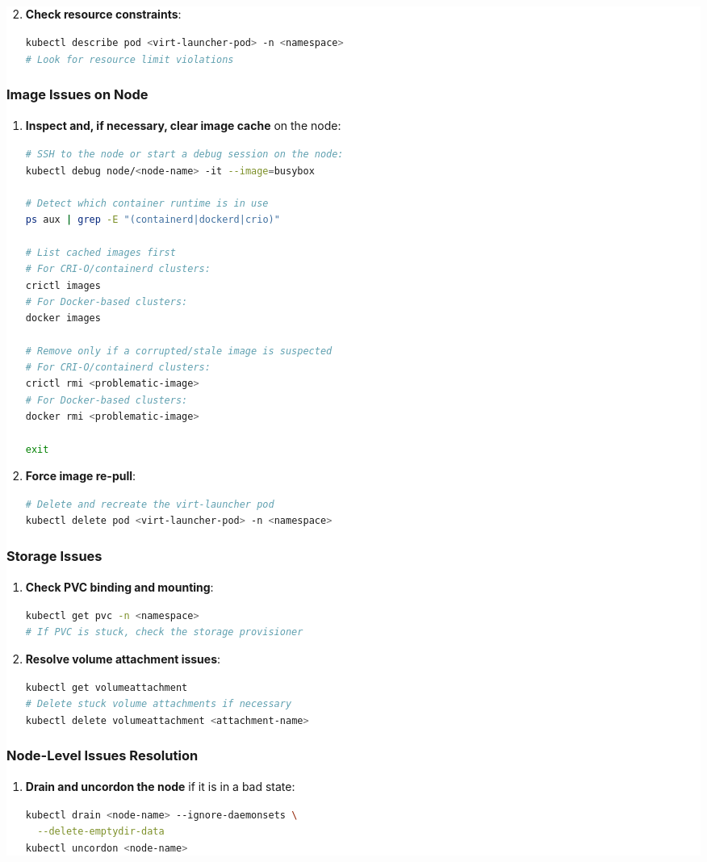 2. **Check resource constraints**:
   ```bash
   kubectl describe pod <virt-launcher-pod> -n <namespace>
   # Look for resource limit violations
   ```

### Image Issues on Node
1. **Inspect and, if necessary, clear image cache** on the node:
   ```bash
   # SSH to the node or start a debug session on the node:
   kubectl debug node/<node-name> -it --image=busybox

   # Detect which container runtime is in use
   ps aux | grep -E "(containerd|dockerd|crio)"

   # List cached images first
   # For CRI-O/containerd clusters:
   crictl images
   # For Docker-based clusters:
   docker images

   # Remove only if a corrupted/stale image is suspected
   # For CRI-O/containerd clusters:
   crictl rmi <problematic-image>
   # For Docker-based clusters:
   docker rmi <problematic-image>

   exit
   ```

2. **Force image re-pull**:
   ```bash
   # Delete and recreate the virt-launcher pod
   kubectl delete pod <virt-launcher-pod> -n <namespace>
   ```

### Storage Issues
1. **Check PVC binding and mounting**:
   ```bash
   kubectl get pvc -n <namespace>
   # If PVC is stuck, check the storage provisioner
   ```

2. **Resolve volume attachment issues**:
   ```bash
   kubectl get volumeattachment
   # Delete stuck volume attachments if necessary
   kubectl delete volumeattachment <attachment-name>
   ```

### Node-Level Issues Resolution
1. **Drain and uncordon the node** if it is in a bad state:
   ```bash
   kubectl drain <node-name> --ignore-daemonsets \
     --delete-emptydir-data
   kubectl uncordon <node-name>
   ```
